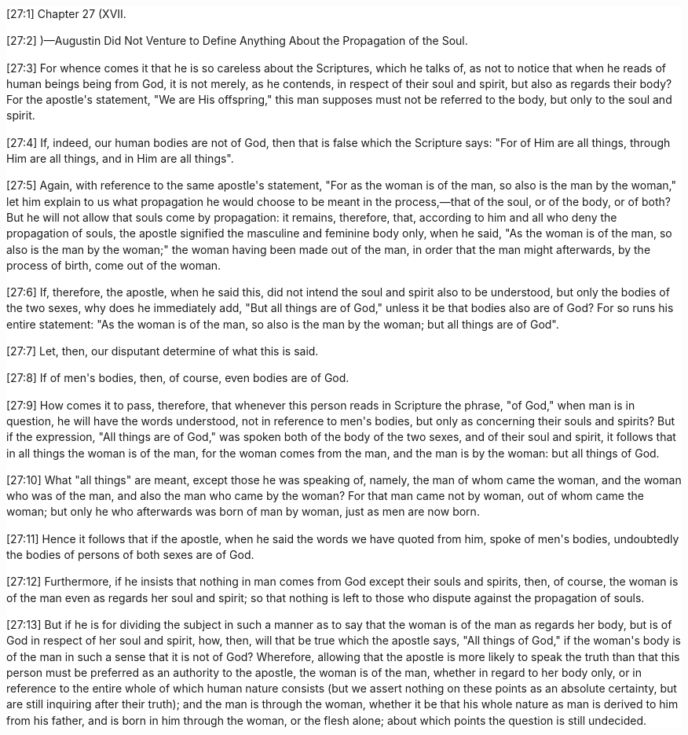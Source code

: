 [27:1] Chapter 27 (XVII.

[27:2] )—Augustin Did Not Venture to Define Anything About the Propagation of the Soul.

[27:3] For whence comes it that he is so careless about the Scriptures, which he talks of, as not to notice that when he reads of human beings being from God, it is not merely, as he contends, in respect of their soul and spirit, but also as regards their body? For the apostle's statement, "We are His offspring," this man supposes must not be referred to the body, but only to the soul and spirit.

[27:4] If, indeed, our human bodies are not of God, then that is false which the Scripture says: "For of Him are all things, through Him are all things, and in Him are all things".

[27:5] Again, with reference to the same apostle's statement, "For as the woman is of the man, so also is the man by the woman," let him explain to us what propagation he would choose to be meant in the process,—that of the soul, or of the body, or of both? But he will not allow that souls come by propagation: it remains, therefore, that, according to him and all who deny the propagation of souls, the apostle signified the masculine and feminine body only, when he said, "As the woman is of the man, so also is the man by the woman;" the woman having been made out of the man, in order that the man might afterwards, by the process of birth, come out of the woman.

[27:6] If, therefore, the apostle, when he said this, did not intend the soul and spirit also to be understood, but only the bodies of the two sexes, why does he immediately add, "But all things are of God," unless it be that bodies also are of God? For so runs his entire statement: "As the woman is of the man, so also is the man by the woman; but all things are of God".

[27:7] Let, then, our disputant determine of what this is said.

[27:8] If of men's bodies, then, of course, even bodies are of God.

[27:9] How comes it to pass, therefore, that whenever this person reads in Scripture the phrase, "of God," when man is in question, he will have the words understood, not in reference to men's bodies, but only as concerning their souls and spirits? But if the expression, "All things are of God," was spoken both of the body of the two sexes, and of their soul and spirit, it follows that in all things the woman is of the man, for the woman comes from the man, and the man is by the woman: but all things of God.

[27:10] What "all things" are meant, except those he was speaking of, namely, the man of whom came the woman, and the woman who was of the man, and also the man who came by the woman? For that man came not by woman, out of whom came the woman; but only he who afterwards was born of man by woman, just as men are now born.

[27:11] Hence it follows that if the apostle, when he said the words we have quoted from him, spoke of men's bodies, undoubtedly the bodies of persons of both sexes are of God.

[27:12] Furthermore, if he insists that nothing in man comes from God except their souls and spirits, then, of course, the woman is of the man even as regards her soul and spirit; so that nothing is left to those who dispute against the propagation of souls.

[27:13] But if he is for dividing the subject in such a manner as to say that the woman is of the man as regards her body, but is of God in respect of her soul and spirit, how, then, will that be true which the apostle says, "All things of God," if the woman's body is of the man in such a sense that it is not of God? Wherefore, allowing that the apostle is more likely to speak the truth than that this person must be preferred as an authority to the apostle, the woman is of the man, whether in regard to her body only, or in reference to the entire whole of which human nature consists (but we assert nothing on these points as an absolute certainty, but are still inquiring after their truth); and the man is through the woman, whether it be that his whole nature as man is derived to him from his father, and is born in him through the woman, or the flesh alone; about which points the question is still undecided.
